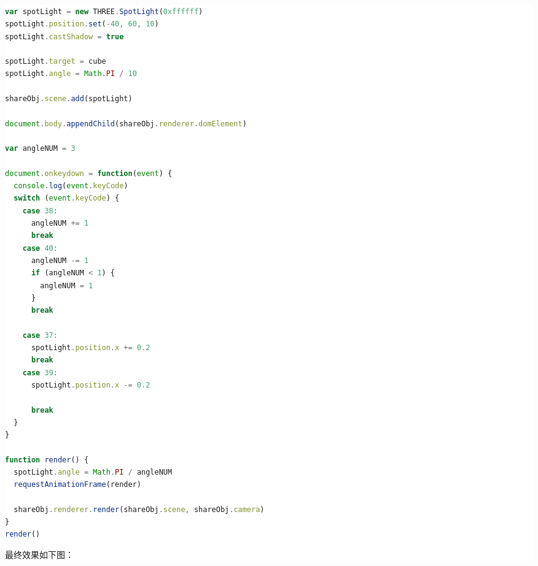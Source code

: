 ```javascript
var spotLight = new THREE.SpotLight(0xffffff)
spotLight.position.set(-40, 60, 10)
spotLight.castShadow = true

spotLight.target = cube
spotLight.angle = Math.PI / 10

shareObj.scene.add(spotLight)

document.body.appendChild(shareObj.renderer.domElement)

var angleNUM = 3

document.onkeydown = function(event) {
  console.log(event.keyCode)
  switch (event.keyCode) {
    case 38:
      angleNUM += 1
      break
    case 40:
      angleNUM -= 1
      if (angleNUM < 1) {
        angleNUM = 1
      }
      break

    case 37:
      spotLight.position.x += 0.2
      break
    case 39:
      spotLight.position.x -= 0.2

      break
  }
}

function render() {
  spotLight.angle = Math.PI / angleNUM
  requestAnimationFrame(render)

  shareObj.renderer.render(shareObj.scene, shareObj.camera)
}
render()
```

最终效果如下图：
